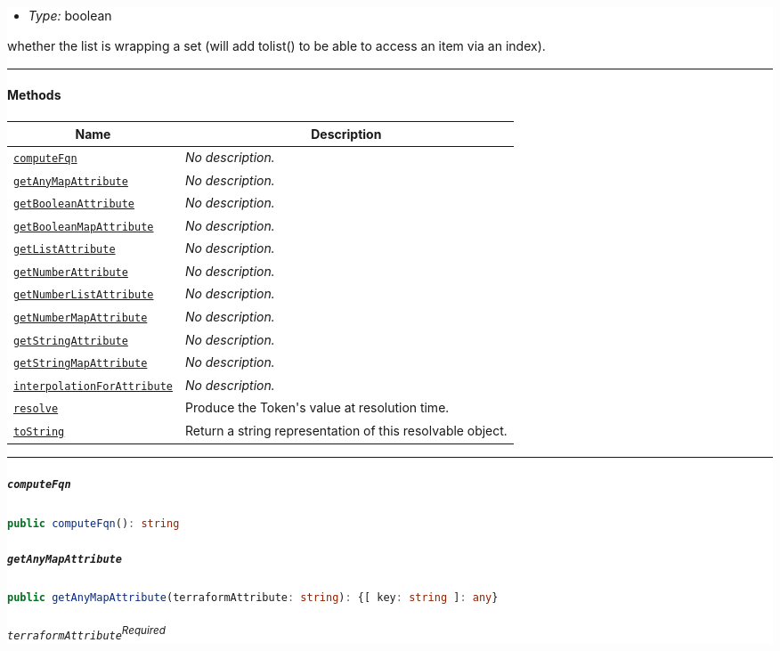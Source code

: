- *Type:* boolean

whether the list is wrapping a set (will add tolist() to be able to access an item via an index).

---

#### Methods <a name="Methods" id="Methods"></a>

| **Name** | **Description** |
| --- | --- |
| <code><a href="#@cdktf/provider-cloudflare.dataCloudflareCertificatePacks.DataCloudflareCertificatePacksResultOutputReference.computeFqn">computeFqn</a></code> | *No description.* |
| <code><a href="#@cdktf/provider-cloudflare.dataCloudflareCertificatePacks.DataCloudflareCertificatePacksResultOutputReference.getAnyMapAttribute">getAnyMapAttribute</a></code> | *No description.* |
| <code><a href="#@cdktf/provider-cloudflare.dataCloudflareCertificatePacks.DataCloudflareCertificatePacksResultOutputReference.getBooleanAttribute">getBooleanAttribute</a></code> | *No description.* |
| <code><a href="#@cdktf/provider-cloudflare.dataCloudflareCertificatePacks.DataCloudflareCertificatePacksResultOutputReference.getBooleanMapAttribute">getBooleanMapAttribute</a></code> | *No description.* |
| <code><a href="#@cdktf/provider-cloudflare.dataCloudflareCertificatePacks.DataCloudflareCertificatePacksResultOutputReference.getListAttribute">getListAttribute</a></code> | *No description.* |
| <code><a href="#@cdktf/provider-cloudflare.dataCloudflareCertificatePacks.DataCloudflareCertificatePacksResultOutputReference.getNumberAttribute">getNumberAttribute</a></code> | *No description.* |
| <code><a href="#@cdktf/provider-cloudflare.dataCloudflareCertificatePacks.DataCloudflareCertificatePacksResultOutputReference.getNumberListAttribute">getNumberListAttribute</a></code> | *No description.* |
| <code><a href="#@cdktf/provider-cloudflare.dataCloudflareCertificatePacks.DataCloudflareCertificatePacksResultOutputReference.getNumberMapAttribute">getNumberMapAttribute</a></code> | *No description.* |
| <code><a href="#@cdktf/provider-cloudflare.dataCloudflareCertificatePacks.DataCloudflareCertificatePacksResultOutputReference.getStringAttribute">getStringAttribute</a></code> | *No description.* |
| <code><a href="#@cdktf/provider-cloudflare.dataCloudflareCertificatePacks.DataCloudflareCertificatePacksResultOutputReference.getStringMapAttribute">getStringMapAttribute</a></code> | *No description.* |
| <code><a href="#@cdktf/provider-cloudflare.dataCloudflareCertificatePacks.DataCloudflareCertificatePacksResultOutputReference.interpolationForAttribute">interpolationForAttribute</a></code> | *No description.* |
| <code><a href="#@cdktf/provider-cloudflare.dataCloudflareCertificatePacks.DataCloudflareCertificatePacksResultOutputReference.resolve">resolve</a></code> | Produce the Token's value at resolution time. |
| <code><a href="#@cdktf/provider-cloudflare.dataCloudflareCertificatePacks.DataCloudflareCertificatePacksResultOutputReference.toString">toString</a></code> | Return a string representation of this resolvable object. |

---

##### `computeFqn` <a name="computeFqn" id="@cdktf/provider-cloudflare.dataCloudflareCertificatePacks.DataCloudflareCertificatePacksResultOutputReference.computeFqn"></a>

```typescript
public computeFqn(): string
```

##### `getAnyMapAttribute` <a name="getAnyMapAttribute" id="@cdktf/provider-cloudflare.dataCloudflareCertificatePacks.DataCloudflareCertificatePacksResultOutputReference.getAnyMapAttribute"></a>

```typescript
public getAnyMapAttribute(terraformAttribute: string): {[ key: string ]: any}
```

###### `terraformAttribute`<sup>Required</sup> <a name="terraformAttribute" id="@cdktf/provider-cloudflare.dataCloudflareCertificatePacks.DataCloudflareCertificatePacksResultOutputReference.getAnyMapAttribute.parameter.terraformAttribute"></a>

